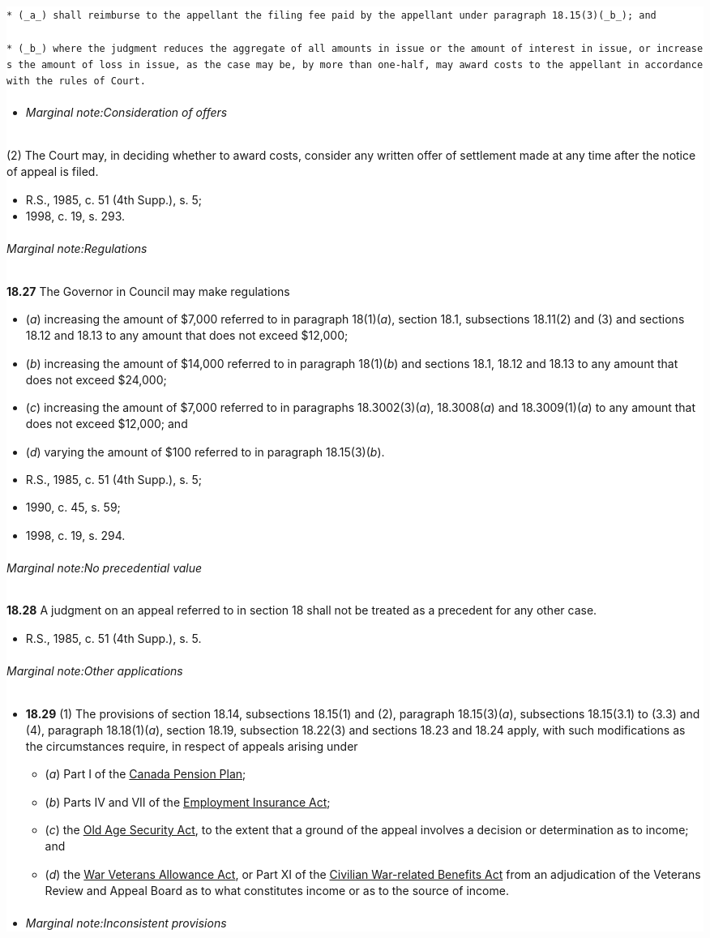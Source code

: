     * (_a_) shall reimburse to the appellant the filing fee paid by the appellant under paragraph 18.15(3)(_b_); and

    * (_b_) where the judgment reduces the aggregate of all amounts in issue or the amount of interest in issue, or increases the amount of loss in issue, as the case may be, by more than one-half, may award costs to the appellant in accordance with the rules of Court.

  * ###### Marginal note:Consideration of offers

(2) The Court may, in deciding whether to award costs, consider any written
offer of settlement made at any time after the notice of appeal is filed.

  * R.S., 1985, c. 51 (4th Supp.), s. 5;
  * 1998, c. 19, s. 293.

###### Marginal note:Regulations

**18.27** The Governor in Council may make regulations

  * (_a_) increasing the amount of $7,000 referred to in paragraph 18(1)(_a_), section 18.1, subsections 18.11(2) and (3) and sections 18.12 and 18.13 to any amount that does not exceed $12,000;

  * (_b_) increasing the amount of $14,000 referred to in paragraph 18(1)(_b_) and sections 18.1, 18.12 and 18.13 to any amount that does not exceed $24,000;

  * (_c_) increasing the amount of $7,000 referred to in paragraphs 18.3002(3)(_a_), 18.3008(_a_) and 18.3009(1)(_a_) to any amount that does not exceed $12,000; and

  * (_d_) varying the amount of $100 referred to in paragraph 18.15(3)(_b_).

  * R.S., 1985, c. 51 (4th Supp.), s. 5;
  * 1990, c. 45, s. 59;
  * 1998, c. 19, s. 294.

###### Marginal note:No precedential value

**18.28** A judgment on an appeal referred to in section 18 shall not be treated as a precedent for any other case.

  * R.S., 1985, c. 51 (4th Supp.), s. 5.

###### Marginal note:Other applications

  * **18.29** (1) The provisions of section 18.14, subsections 18.15(1) and (2), paragraph 18.15(3)(_a_), subsections 18.15(3.1) to (3.3) and (4), paragraph 18.18(1)(_a_), section 18.19, subsection 18.22(3) and sections 18.23 and 18.24 apply, with such modifications as the circumstances require, in respect of appeals arising under

    * (_a_) Part I of the [Canada Pension Plan](/eng/acts/C-8);

    * (_b_) Parts IV and VII of the [Employment Insurance Act](/eng/acts/E-5.6);

    * (_c_) the [Old Age Security Act](/eng/acts/O-9), to the extent that a ground of the appeal involves a decision or determination as to income; and

    * (_d_) the [War Veterans Allowance Act](/eng/acts/W-3), or Part XI of the [Civilian War-related Benefits Act](/eng/acts/C-31) from an adjudication of the Veterans Review and Appeal Board as to what constitutes income or as to the source of income.

  * ###### Marginal note:Inconsistent provisions
